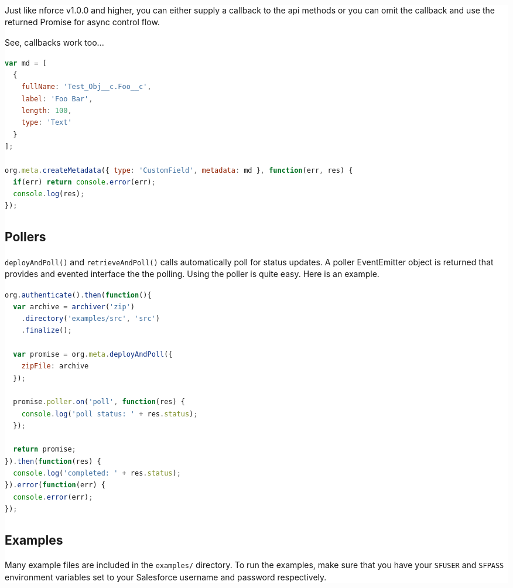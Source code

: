 Just like nforce v1.0.0 and higher, you can either supply a
callback to the api methods or you can omit the callback
and use the returned Promise for async control flow.

See, callbacks work too...

```js
var md = [
  { 
    fullName: 'Test_Obj__c.Foo__c',
    label: 'Foo Bar',
    length: 100,
    type: 'Text'
  }
];

org.meta.createMetadata({ type: 'CustomField', metadata: md }, function(err, res) {
  if(err) return console.error(err);
  console.log(res);
});
```

## Pollers

`deployAndPoll()` and `retrieveAndPoll()` calls automatically poll for status updates. A
poller EventEmitter object is returned that provides and evented interface the the polling.
Using the poller is quite easy. Here is an example.

```js
org.authenticate().then(function(){
  var archive = archiver('zip')
    .directory('examples/src', 'src')
    .finalize();

  var promise = org.meta.deployAndPoll({
    zipFile: archive
  });

  promise.poller.on('poll', function(res) {
    console.log('poll status: ' + res.status);
  });

  return promise;
}).then(function(res) {
  console.log('completed: ' + res.status);
}).error(function(err) {
  console.error(err);
});
```

## Examples

Many example files are included in the `examples/` directory. To run the examples,
make sure that you have your `SFUSER` and `SFPASS` environment variables set to your
Salesforce username and password respectively.
